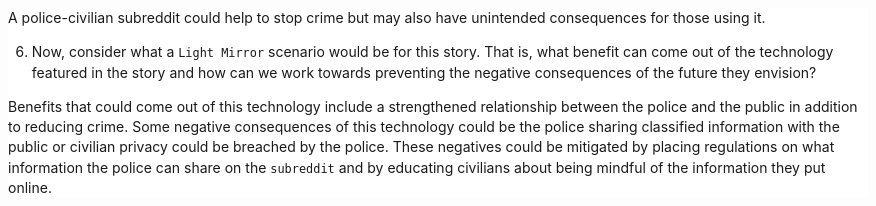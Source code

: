 A police-civilian subreddit could help to stop crime but may also have unintended consequences for those using it.

6. Now, consider what a `Light Mirror` scenario would be for this story. That is, what benefit can come out of the  technology featured in the story and how can we work towards preventing the negative consequences of the future they envision?

Benefits that could come out of this technology include a strengthened relationship between the police and the public in addition to
reducing crime. Some negative consequences of this technology could be the police sharing classified information with the public or
civilian privacy could be breached by the police. These negatives could be mitigated by placing regulations on what information the police
can share on the `subreddit` and by educating civilians about being mindful of the information they put online.
